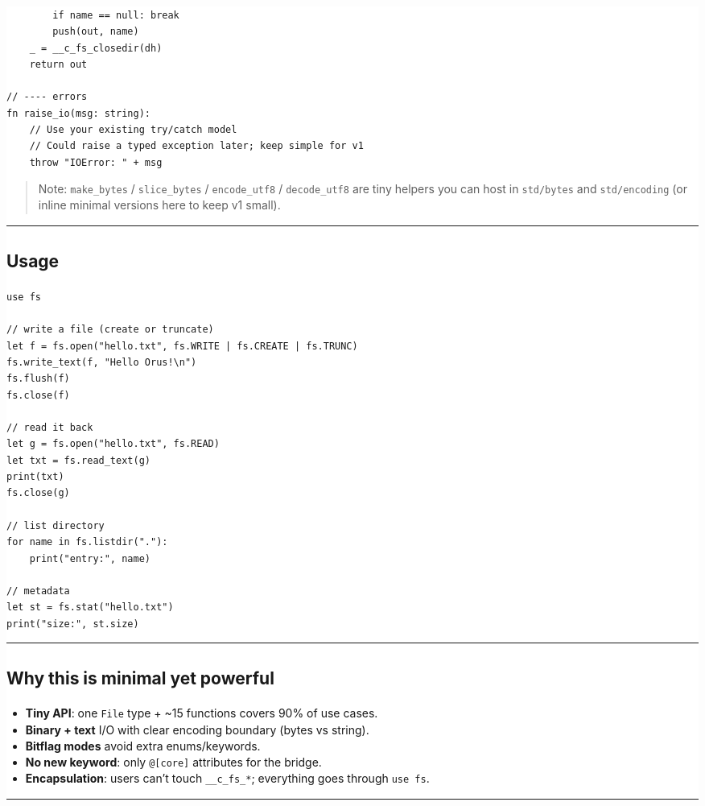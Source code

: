 ```orus
        if name == null: break
        push(out, name)
    _ = __c_fs_closedir(dh)
    return out

// ---- errors
fn raise_io(msg: string):
    // Use your existing try/catch model
    // Could raise a typed exception later; keep simple for v1
    throw "IOError: " + msg
```

> Note: `make_bytes` / `slice_bytes` / `encode_utf8` / `decode_utf8` are tiny helpers you can host in `std/bytes` and `std/encoding` (or inline minimal versions here to keep v1 small).

---

## Usage

```orus
use fs

// write a file (create or truncate)
let f = fs.open("hello.txt", fs.WRITE | fs.CREATE | fs.TRUNC)
fs.write_text(f, "Hello Orus!\n")
fs.flush(f)
fs.close(f)

// read it back
let g = fs.open("hello.txt", fs.READ)
let txt = fs.read_text(g)
print(txt)
fs.close(g)

// list directory
for name in fs.listdir("."):
    print("entry:", name)

// metadata
let st = fs.stat("hello.txt")
print("size:", st.size)
```

---

## Why this is minimal yet powerful

* **Tiny API**: one `File` type + ~15 functions covers 90% of use cases.
* **Binary + text** I/O with clear encoding boundary (bytes vs string).
* **Bitflag modes** avoid extra enums/keywords.
* **No new keyword**: only `@[core]` attributes for the bridge.
* **Encapsulation**: users can’t touch `__c_fs_*`; everything goes through `use fs`.

---